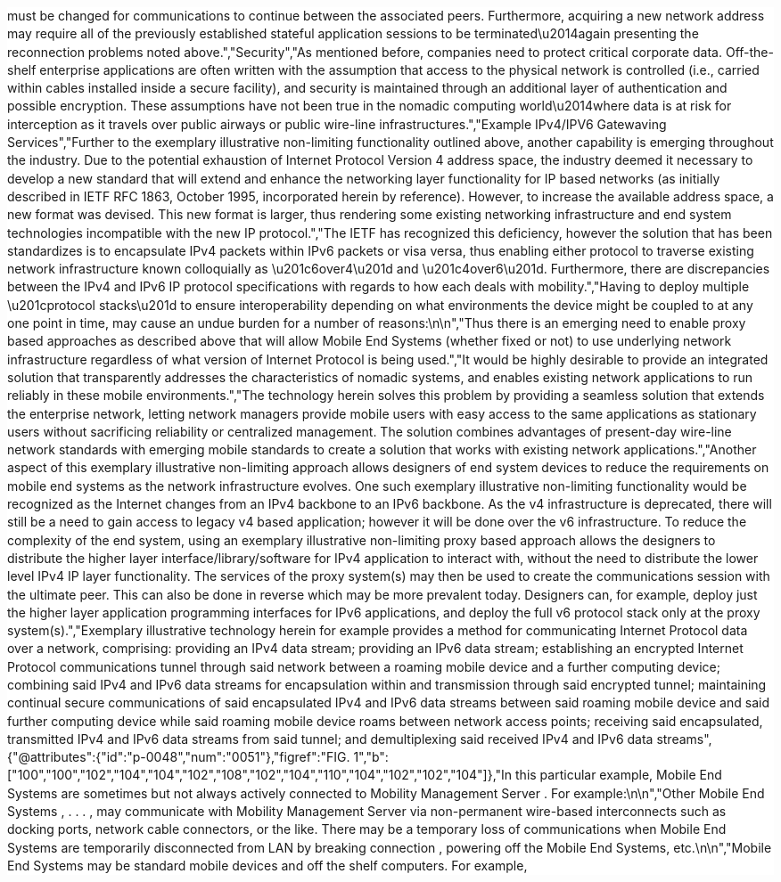 must be changed for communications to continue between the associated peers. Furthermore, acquiring a new network address may require all of the previously established stateful application sessions to be terminated\u2014again presenting the reconnection problems noted above.","Security","As mentioned before, companies need to protect critical corporate data. Off-the-shelf enterprise applications are often written with the assumption that access to the physical network is controlled (i.e., carried within cables installed inside a secure facility), and security is maintained through an additional layer of authentication and possible encryption. These assumptions have not been true in the nomadic computing world\u2014where data is at risk for interception as it travels over public airways or public wire-line infrastructures.","Example IPv4\/IPV6 Gatewaving Services","Further to the exemplary illustrative non-limiting functionality outlined above, another capability is emerging throughout the industry. Due to the potential exhaustion of Internet Protocol Version 4 address space, the industry deemed it necessary to develop a new standard that will extend and enhance the networking layer functionality for IP based networks (as initially described in IETF RFC 1863, October 1995, incorporated herein by reference). However, to increase the available address space, a new format was devised. This new format is larger, thus rendering some existing networking infrastructure and end system technologies incompatible with the new IP protocol.","The IETF has recognized this deficiency, however the solution that has been standardizes is to encapsulate IPv4 packets within IPv6 packets or visa versa, thus enabling either protocol to traverse existing network infrastructure known colloquially as \u201c6over4\u201d and \u201c4over6\u201d. Furthermore, there are discrepancies between the IPv4 and IPv6 IP protocol specifications with regards to how each deals with mobility.","Having to deploy multiple \u201cprotocol stacks\u201d to ensure interoperability depending on what environments the device might be coupled to at any one point in time, may cause an undue burden for a number of reasons:\n\n","Thus there is an emerging need to enable proxy based approaches as described above that will allow Mobile End Systems (whether fixed or not) to use underlying network infrastructure regardless of what version of Internet Protocol is being used.","It would be highly desirable to provide an integrated solution that transparently addresses the characteristics of nomadic systems, and enables existing network applications to run reliably in these mobile environments.","The technology herein solves this problem by providing a seamless solution that extends the enterprise network, letting network managers provide mobile users with easy access to the same applications as stationary users without sacrificing reliability or centralized management. The solution combines advantages of present-day wire-line network standards with emerging mobile standards to create a solution that works with existing network applications.","Another aspect of this exemplary illustrative non-limiting approach allows designers of end system devices to reduce the requirements on mobile end systems as the network infrastructure evolves. One such exemplary illustrative non-limiting functionality would be recognized as the Internet changes from an IPv4 backbone to an IPv6 backbone. As the v4 infrastructure is deprecated, there will still be a need to gain access to legacy v4 based application; however it will be done over the v6 infrastructure. To reduce the complexity of the end system, using an exemplary illustrative non-limiting proxy based approach allows the designers to distribute the higher layer interface\/library\/software for IPv4 application to interact with, without the need to distribute the lower level IPv4 IP layer functionality. The services of the proxy system(s) may then be used to create the communications session with the ultimate peer. This can also be done in reverse which may be more prevalent today. Designers can, for example, deploy just the higher layer application programming interfaces for IPv6 applications, and deploy the full v6 protocol stack only at the proxy system(s).","Exemplary illustrative technology herein for example provides a method for communicating Internet Protocol data over a network, comprising: providing an IPv4 data stream; providing an IPv6 data stream; establishing an encrypted Internet Protocol communications tunnel through said network between a roaming mobile device and a further computing device; combining said IPv4 and IPv6 data streams for encapsulation within and transmission through said encrypted tunnel; maintaining continual secure communications of said encapsulated IPv4 and IPv6 data streams between said roaming mobile device and said further computing device while said roaming mobile device roams between network access points; receiving said encapsulated, transmitted IPv4 and IPv6 data streams from said tunnel; and demultiplexing said received IPv4 and IPv6 data streams",{"@attributes":{"id":"p-0048","num":"0051"},"figref":"FIG. 1","b":["100","100","102","104","104","102","108","102","104","110","104","102","102","104"]},"In this particular example, Mobile End Systems  are sometimes but not always actively connected to Mobility Management Server . For example:\n\n","Other Mobile End Systems , . . . , may communicate with Mobility Management Server  via non-permanent wire-based interconnects  such as docking ports, network cable connectors, or the like. There may be a temporary loss of communications when Mobile End Systems  are temporarily disconnected from LAN  by breaking connection , powering off the Mobile End Systems, etc.\n\n","Mobile End Systems  may be standard mobile devices and off the shelf computers. For example,